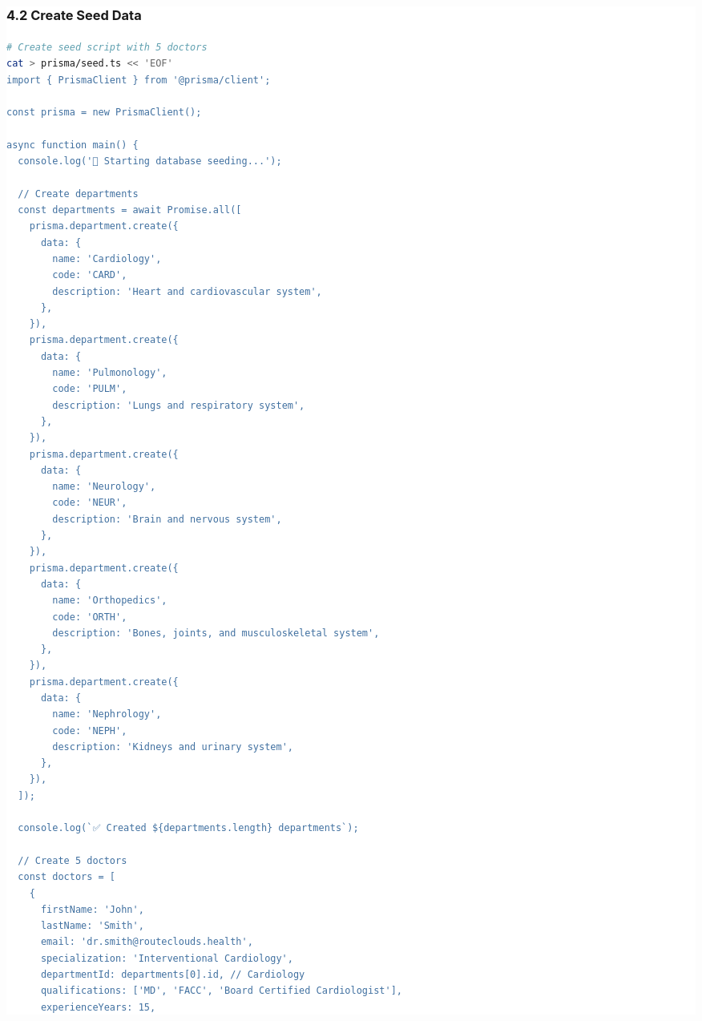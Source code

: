 ### 4.2 Create Seed Data

```bash
# Create seed script with 5 doctors
cat > prisma/seed.ts << 'EOF'
import { PrismaClient } from '@prisma/client';

const prisma = new PrismaClient();

async function main() {
  console.log('🌱 Starting database seeding...');

  // Create departments
  const departments = await Promise.all([
    prisma.department.create({
      data: {
        name: 'Cardiology',
        code: 'CARD',
        description: 'Heart and cardiovascular system',
      },
    }),
    prisma.department.create({
      data: {
        name: 'Pulmonology',
        code: 'PULM',
        description: 'Lungs and respiratory system',
      },
    }),
    prisma.department.create({
      data: {
        name: 'Neurology',
        code: 'NEUR',
        description: 'Brain and nervous system',
      },
    }),
    prisma.department.create({
      data: {
        name: 'Orthopedics',
        code: 'ORTH',
        description: 'Bones, joints, and musculoskeletal system',
      },
    }),
    prisma.department.create({
      data: {
        name: 'Nephrology',
        code: 'NEPH',
        description: 'Kidneys and urinary system',
      },
    }),
  ]);

  console.log(`✅ Created ${departments.length} departments`);

  // Create 5 doctors
  const doctors = [
    {
      firstName: 'John',
      lastName: 'Smith',
      email: 'dr.smith@routeclouds.health',
      specialization: 'Interventional Cardiology',
      departmentId: departments[0].id, // Cardiology
      qualifications: ['MD', 'FACC', 'Board Certified Cardiologist'],
      experienceYears: 15,
```